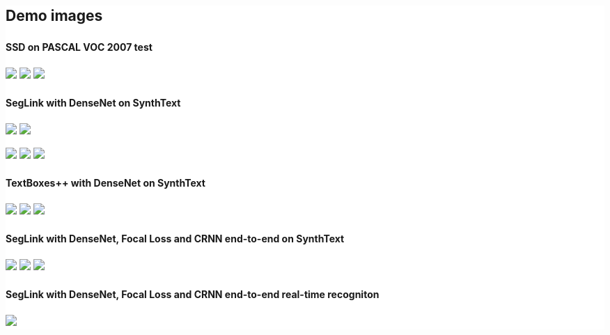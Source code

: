 
## Demo images

#### SSD on PASCAL VOC 2007 test
<p float="left">
<img src="./images/ssd_result1.jpg" width="256" />
<img src="./images/ssd_result3.jpg" width="256" />
<img src="./images/ssd_result5.jpg" width="256" />
</p>

#### SegLink with DenseNet on SynthText
<p float="left">
<img src="./images/dsodsl_predition1.jpg" width="384" />
<img src="./images/dsodsl_combining1.jpg" width="384" />
</p>

<p float="left">
<img src="./images/dsodsl_result1.jpg" width="256" />
<img src="./images/dsodsl_result3.jpg" width="256" />
<img src="./images/dsodsl_result5.jpg" width="256" />
</p>

#### TextBoxes++ with DenseNet on SynthText
<p float="left">
<img src="./images/dsodtbpp_result1.jpg" width="256" />
<img src="./images/dsodtbpp_result2.jpg" width="256" />
<img src="./images/dsodtbpp_result3.jpg" width="256" />
</p>

#### SegLink with DenseNet, Focal Loss and CRNN end-to-end on SynthText
<p float="left">
<img src="./images/dsodslcrnn_result1.jpg" width="256" />
<img src="./images/dsodslcrnn_result2.jpg" width="256" />
<img src="./images/dsodslcrnn_result4.jpg" width="256" />
</p>

#### SegLink with DenseNet, Focal Loss and CRNN end-to-end real-time recogniton
[<img src="./images/dsodslcrnn_end2end_record_preview.jpg" width="768" />](http://46.163.79.21/ssd_detectors/dsodslcrnn_end2end_record.mp4)

